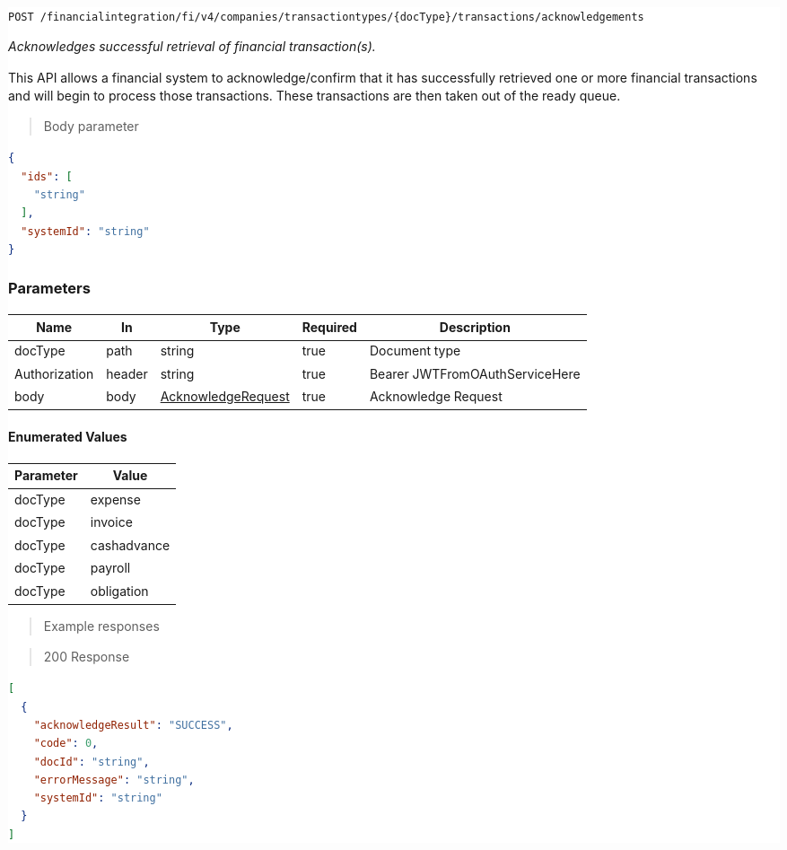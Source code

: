 `POST /financialintegration/fi/v4/companies/transactiontypes/{docType}/transactions/acknowledgements`

*Acknowledges successful retrieval of financial transaction(s).*

This API allows a financial system to acknowledge/confirm that it has successfully retrieved one or more financial transactions and will begin to process those transactions. These transactions are then taken out of the ready queue.

> Body parameter

```json
{
  "ids": [
    "string"
  ],
  "systemId": "string"
}
```

<h3 id="acknowledgeusingpost-parameters">Parameters</h3>

|Name|In|Type|Required|Description|
|---|---|---|---|---|
|docType|path|string|true|Document type|
|Authorization|header|string|true|Bearer JWTFromOAuthServiceHere|
|body|body|[AcknowledgeRequest](#schemaacknowledgerequest)|true|Acknowledge Request|

#### Enumerated Values

|Parameter|Value|
|---|---|
|docType|expense|
|docType|invoice|
|docType|cashadvance|
|docType|payroll|
|docType|obligation|

> Example responses

> 200 Response

```json
[
  {
    "acknowledgeResult": "SUCCESS",
    "code": 0,
    "docId": "string",
    "errorMessage": "string",
    "systemId": "string"
  }
]
```
